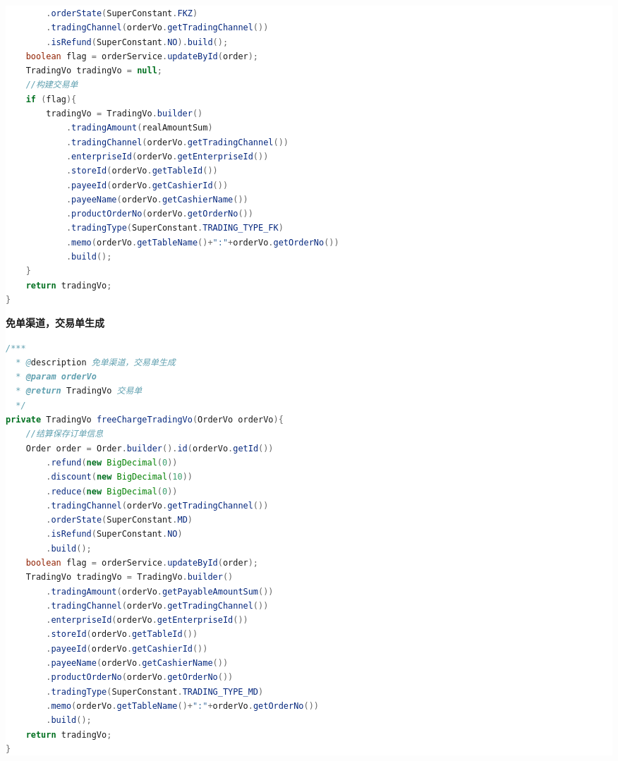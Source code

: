 ```java
        .orderState(SuperConstant.FKZ)
        .tradingChannel(orderVo.getTradingChannel())
        .isRefund(SuperConstant.NO).build();
    boolean flag = orderService.updateById(order);
    TradingVo tradingVo = null;
    //构建交易单
    if (flag){
        tradingVo = TradingVo.builder()
            .tradingAmount(realAmountSum)
            .tradingChannel(orderVo.getTradingChannel())
            .enterpriseId(orderVo.getEnterpriseId())
            .storeId(orderVo.getTableId())
            .payeeId(orderVo.getCashierId())
            .payeeName(orderVo.getCashierName())
            .productOrderNo(orderVo.getOrderNo())
            .tradingType(SuperConstant.TRADING_TYPE_FK)
            .memo(orderVo.getTableName()+":"+orderVo.getOrderNo())
            .build();
    }
    return tradingVo;
}
```

**免单渠道，交易单生成**

```java
/***
  * @description 免单渠道，交易单生成
  * @param orderVo
  * @return TradingVo 交易单
  */
private TradingVo freeChargeTradingVo(OrderVo orderVo){
    //结算保存订单信息
    Order order = Order.builder().id(orderVo.getId())
        .refund(new BigDecimal(0))
        .discount(new BigDecimal(10))
        .reduce(new BigDecimal(0))
        .tradingChannel(orderVo.getTradingChannel())
        .orderState(SuperConstant.MD)
        .isRefund(SuperConstant.NO)
        .build();
    boolean flag = orderService.updateById(order);
    TradingVo tradingVo = TradingVo.builder()
        .tradingAmount(orderVo.getPayableAmountSum())
        .tradingChannel(orderVo.getTradingChannel())
        .enterpriseId(orderVo.getEnterpriseId())
        .storeId(orderVo.getTableId())
        .payeeId(orderVo.getCashierId())
        .payeeName(orderVo.getCashierName())
        .productOrderNo(orderVo.getOrderNo())
        .tradingType(SuperConstant.TRADING_TYPE_MD)
        .memo(orderVo.getTableName()+":"+orderVo.getOrderNo())
        .build();
    return tradingVo;
}
```
